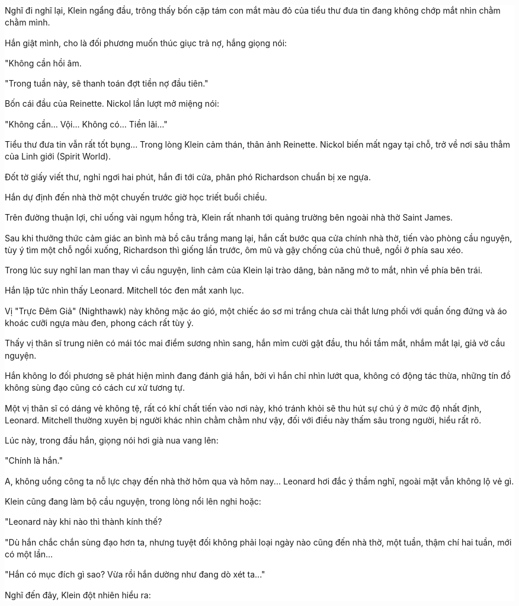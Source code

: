 Nghĩ đi nghĩ lại, Klein ngẩng đầu, trông thấy bốn cặp tám con mắt màu đỏ của tiểu thư đưa tin đang không chớp mắt nhìn chằm chằm mình.

Hắn giật mình, cho là đối phương muốn thúc giục trả nợ, hắng giọng nói:

"Không cần hồi âm.

"Trong tuần này, sẽ thanh toán đợt tiền nợ đầu tiên."

Bốn cái đầu của Reinette. Nickol lần lượt mở miệng nói:

"Không cần... Vội... Không có... Tiền lãi..."

Tiểu thư đưa tin vẫn rất tốt bụng... Trong lòng Klein cảm thán, thân ảnh Reinette. Nickol biến mất ngay tại chỗ, trở về nơi sâu thẳm của Linh giới (Spirit World).

Đốt tờ giấy viết thư, nghỉ ngơi hai phút, hắn đi tới cửa, phân phó Richardson chuẩn bị xe ngựa.

Hắn dự định đến nhà thờ một chuyến trước giờ học triết buổi chiều.

Trên đường thuận lợi, chỉ uống vài ngụm hồng trà, Klein rất nhanh tới quảng trường bên ngoài nhà thờ Saint James.

Sau khi thưởng thức cảm giác an bình mà bồ câu trắng mang lại, hắn cất bước qua cửa chính nhà thờ, tiến vào phòng cầu nguyện, tùy ý tìm một chỗ ngồi xuống, Richardson thì giống lần trước, ôm mũ và gậy chống của chủ thuê, ngồi ở phía sau xéo.

Trong lúc suy nghĩ lan man thay vì cầu nguyện, linh cảm của Klein lại trào dâng, bản năng mở to mắt, nhìn về phía bên trái.

Hắn lập tức nhìn thấy Leonard. Mitchell tóc đen mắt xanh lục.

Vị "Trực Đêm Giả" (Nighthawk) này không mặc áo gió, một chiếc áo sơ mi trắng chưa cài thắt lưng phối với quần ống đứng và áo khoác cưỡi ngựa màu đen, phong cách rất tùy ý.

Thấy vị thân sĩ trung niên có mái tóc mai điểm sương nhìn sang, hắn mỉm cười gật đầu, thu hồi tầm mắt, nhắm mắt lại, giả vờ cầu nguyện.

Hắn không lo đối phương sẽ phát hiện mình đang đánh giá hắn, bởi vì hắn chỉ nhìn lướt qua, không có động tác thừa, những tín đồ không sùng đạo cũng có cách cư xử tương tự.

Một vị thân sĩ có dáng vẻ không tệ, rất có khí chất tiến vào nơi này, khó tránh khỏi sẽ thu hút sự chú ý ở mức độ nhất định, Leonard. Mitchell thường xuyên bị người khác nhìn chằm chằm như vậy, đối với điều này thấm sâu trong người, hiểu rất rõ.

Lúc này, trong đầu hắn, giọng nói hơi già nua vang lên:

"Chính là hắn."

A, không uổng công ta nỗ lực chạy đến nhà thờ hôm qua và hôm nay... Leonard hơi đắc ý thầm nghĩ, ngoài mặt vẫn không lộ vẻ gì.

Klein cũng đang làm bộ cầu nguyện, trong lòng nổi lên nghi hoặc:

"Leonard này khi nào thì thành kính thế?

"Dù hắn chắc chắn sùng đạo hơn ta, nhưng tuyệt đối không phải loại ngày nào cũng đến nhà thờ, một tuần, thậm chí hai tuần, mới có một lần...

"Hắn có mục đích gì sao? Vừa rồi hắn dường như đang dò xét ta..."

Nghĩ đến đây, Klein đột nhiên hiểu ra:
